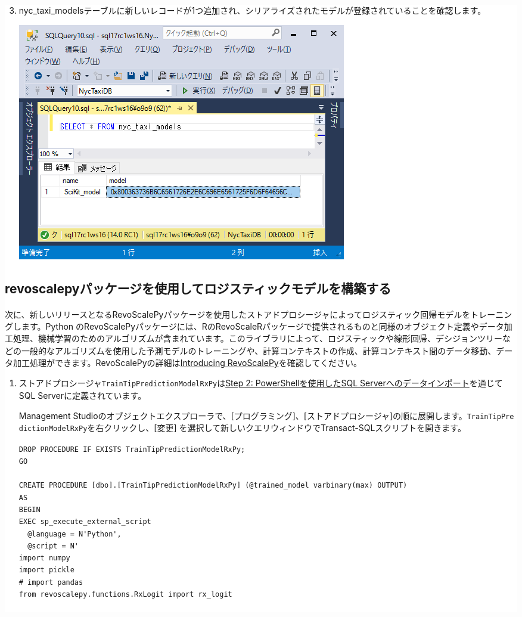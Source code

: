3. nyc_taxi_modelsテーブルに新しいレコードが1つ追加され、シリアライズされたモデルが登録されていることを確認します。

    ![result5-3](media/sqldev-python-step5-3-gho9o9.png "result5-3")

## revoscalepyパッケージを使用してロジスティックモデルを構築する

次に、新しいリリースとなるRevoScalePyパッケージを使用したストアドプロシージャによってロジスティック回帰モデルをトレーニングします。Python のRevoScalePyパッケージには、RのRevoScaleRパッケージで提供されるものと同様のオブジェクト定義やデータ加工処理、機械学習のためのアルゴリズムが含まれています。このライブラリによって、ロジスティックや線形回帰、デシジョンツリーなどの一般的なアルゴリズムを使用した予測モデルのトレーニングや、計算コンテキストの作成、計算コンテキスト間のデータ移動、データ加工処理ができます。RevoScalePyの詳細は[Introducing RevoScalePy](https://docs.microsoft.com/ja-jp/sql/advanced-analytics/python/what-is-revoscalepy)を確認してください。

1.  ストアドプロシージャ`TrainTipPredictionModelRxPy`は[Step 2: PowerShellを使用したSQL Serverへのデータインポート](sqldev-py2-import-data-to-sql-server-using-powershell.md)を通じてSQL Serverに定義されています。

    Management Studioのオブジェクトエクスプローラで、[プログラミング]、[ストアドプロシージャ]の順に展開します。`TrainTipPredictionModelRxPy`を右クリックし、[変更] を選択して新しいクエリウィンドウでTransact-SQLスクリプトを開きます。

    ```SQL:TrainTipPredictionModelRxPy
    DROP PROCEDURE IF EXISTS TrainTipPredictionModelRxPy;
    GO
    
    CREATE PROCEDURE [dbo].[TrainTipPredictionModelRxPy] (@trained_model varbinary(max) OUTPUT)
    AS
    BEGIN
    EXEC sp_execute_external_script 
      @language = N'Python',
      @script = N'
    import numpy
    import pickle
    # import pandas
    from revoscalepy.functions.RxLogit import rx_logit
    